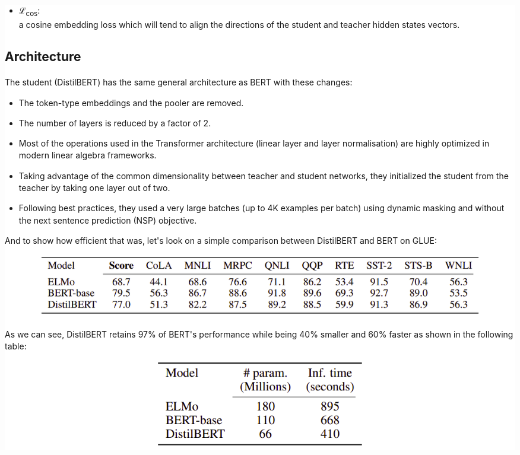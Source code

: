 -   <span>$\mathcal{L}_{\cos}$</span>:\
    a cosine embedding loss which will tend to align the directions of the
    student and teacher hidden states vectors.

Architecture
------------

The student (DistilBERT) has the same general architecture as BERT with
these changes:

-   The token-type embeddings and the pooler are removed.

-   The number of layers is reduced by a factor of 2.

-   Most of the operations used in the Transformer architecture (linear
    layer and layer normalisation) are highly optimized in modern
    linear algebra frameworks.

-   Taking advantage of the common dimensionality between teacher and
    student networks, they initialized the student from the teacher by
    taking one layer out of two.

-   Following best practices, they used a very large batches (up to 4K
    examples per batch) using dynamic masking and without the next
    sentence prediction (NSP) objective.

And to show how efficient that was, let's look on a simple
comparison between DistilBERT and BERT on GLUE:

<div align="center">
    <img src="media/DistilBERT/image3.png" width=750>
</div>

As we can see, DistilBERT retains 97% of BERT's performance while being
40% smaller and 60% faster as shown in the following table:

<div align="center">
    <img src="media/DistilBERT/image4.png" width=350>
</div>